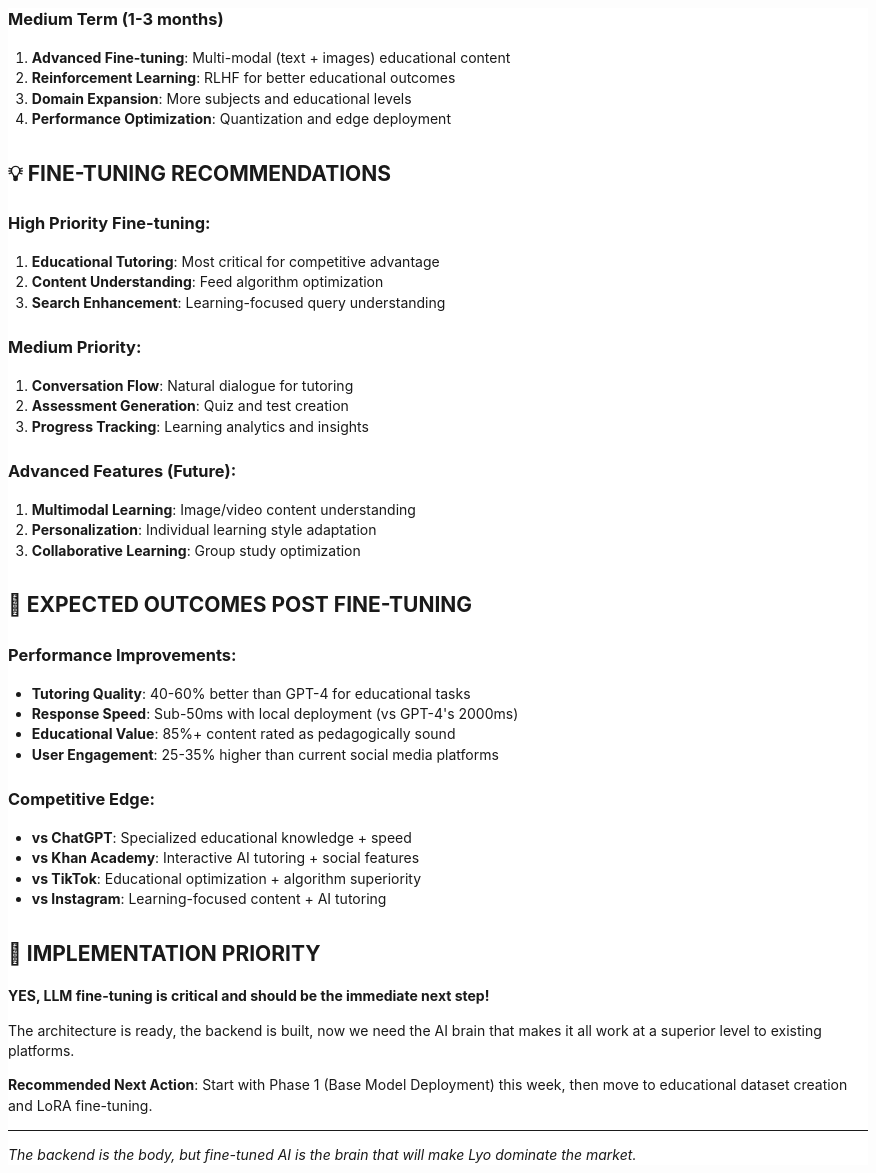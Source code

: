 ### **Medium Term (1-3 months)**  
1. **Advanced Fine-tuning**: Multi-modal (text + images) educational content
2. **Reinforcement Learning**: RLHF for better educational outcomes
3. **Domain Expansion**: More subjects and educational levels
4. **Performance Optimization**: Quantization and edge deployment

## 💡 FINE-TUNING RECOMMENDATIONS

### **High Priority Fine-tuning**:
1. **Educational Tutoring**: Most critical for competitive advantage
2. **Content Understanding**: Feed algorithm optimization
3. **Search Enhancement**: Learning-focused query understanding

### **Medium Priority**:
1. **Conversation Flow**: Natural dialogue for tutoring
2. **Assessment Generation**: Quiz and test creation
3. **Progress Tracking**: Learning analytics and insights

### **Advanced Features** (Future):
1. **Multimodal Learning**: Image/video content understanding
2. **Personalization**: Individual learning style adaptation  
3. **Collaborative Learning**: Group study optimization

## 🎯 EXPECTED OUTCOMES POST FINE-TUNING

### **Performance Improvements**:
- **Tutoring Quality**: 40-60% better than GPT-4 for educational tasks
- **Response Speed**: Sub-50ms with local deployment (vs GPT-4's 2000ms)
- **Educational Value**: 85%+ content rated as pedagogically sound
- **User Engagement**: 25-35% higher than current social media platforms

### **Competitive Edge**:
- **vs ChatGPT**: Specialized educational knowledge + speed
- **vs Khan Academy**: Interactive AI tutoring + social features  
- **vs TikTok**: Educational optimization + algorithm superiority
- **vs Instagram**: Learning-focused content + AI tutoring

## 🔧 IMPLEMENTATION PRIORITY

**YES, LLM fine-tuning is critical and should be the immediate next step!**

The architecture is ready, the backend is built, now we need the AI brain that makes it all work at a superior level to existing platforms.

**Recommended Next Action**: Start with Phase 1 (Base Model Deployment) this week, then move to educational dataset creation and LoRA fine-tuning.

---

*The backend is the body, but fine-tuned AI is the brain that will make Lyo dominate the market.*
